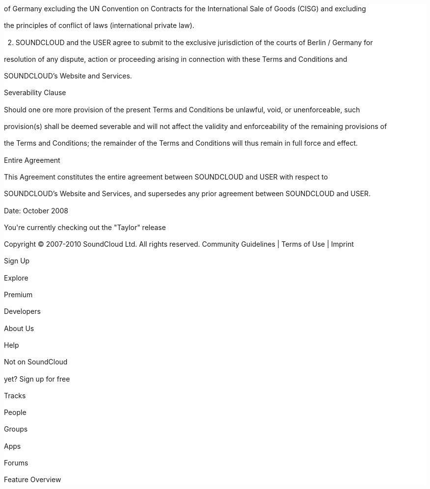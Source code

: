 of Germany excluding the UN Convention on Contracts for the International Sale of Goods (CISG) and excluding

the principles of conflict of laws (international private law).

2. SOUNDCLOUD and the USER agree to submit to the exclusive jurisdiction of the courts of Berlin / Germany for

resolution of any dispute, action or proceeding arising in connection with these Terms and Conditions and

SOUNDCLOUD’s Website and Services.

Severability Clause

Should one ore more provision of the present Terms and Conditions be unlawful, void, or unenforceable, such

provision(s) shall be deemed severable and will not affect the validity and enforceability of the remaining provisions of

the Terms and Conditions; the remainder of the Terms and Conditions will thus remain in full force and effect.

Entire Agreement

This Agreement constitutes the entire agreement between SOUNDCLOUD and USER with respect to

SOUNDCLOUD’s Website and Services, and supersedes any prior agreement between SOUNDCLOUD and USER.

Date: October 2008

You're currently checking out the "Taylor" release

Copyright © 2007-2010 SoundCloud Ltd. All rights reserved. Community Guidelines | Terms of Use | Imprint

Sign Up

Explore

Premium

Developers

About Us

Help

Not on SoundCloud

yet? Sign up for free

Tracks

People

Groups

Apps

Forums

Feature Overview
